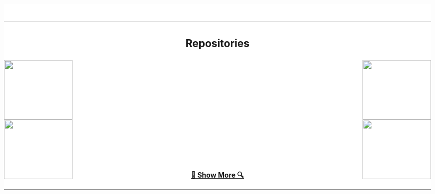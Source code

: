   <div align=center>
    
  </div>
  <br>

</p>


<hr>

<h2 align="center">Repositories</h2>
  <p width="100%" align="center">
  <a align="left" href="https://github.com/mrijoo/RDP" title="RDP Windows, Ubuntu & Mac."><img align="left" height="120" width="40%" src="https://github-readme-stats.vercel.app/api/pin/?username=mrijoo&repo=RDP&theme=gotham"></a><a align="right" href="https://github.com/mrijoo/SSH" title="Ubuntu SSH"><img align="right" height="120" width="40%" src="https://github-readme-stats.vercel.app/api/pin/?username=mrijoo&repo=SSH&theme=gotham"></a>
  <a align="left" href="https://github.com/mrijoo/Tesy-bot" title="Whatsapp Bot"><img align="left" height="120" width="40%" src="https://github-readme-stats.vercel.app/api/pin/?username=mrijoo&repo=Tesy-bot&theme=gotham"></a><a align="right" href="https://github.com/mrijoo/Primbon-Scraper" title="Scraper primbon.com"><img align="right" height="120" width="40%" src="https://github-readme-stats.vercel.app/api/pin/?username=mrijoo&repo=Primbon-Scraper&theme=gotham"></a>
  <br><br><br><br><br><br><br><br><br><br>
</p>
<h4 align="center">
  <a href=https://github.com/mrijoo?tab=repositories title="Show Repositories">🔎 Show More 🔍</a>
</h4>

<hr>
